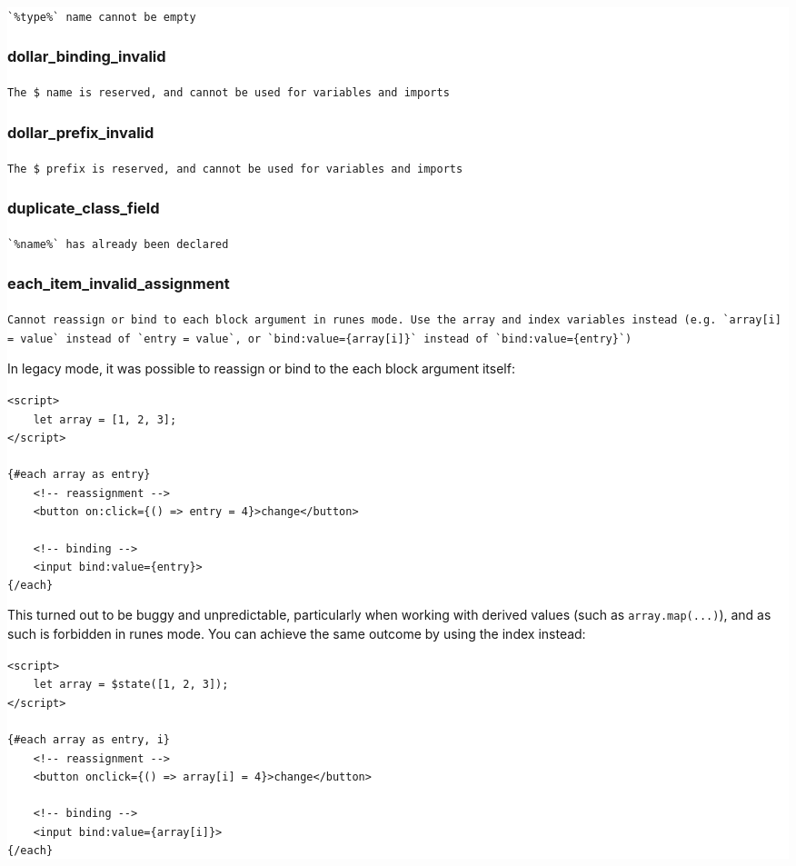 ```
`%type%` name cannot be empty
```

### dollar_binding_invalid

```
The $ name is reserved, and cannot be used for variables and imports
```

### dollar_prefix_invalid

```
The $ prefix is reserved, and cannot be used for variables and imports
```

### duplicate_class_field

```
`%name%` has already been declared
```

### each_item_invalid_assignment

```
Cannot reassign or bind to each block argument in runes mode. Use the array and index variables instead (e.g. `array[i] = value` instead of `entry = value`, or `bind:value={array[i]}` instead of `bind:value={entry}`)
```

In legacy mode, it was possible to reassign or bind to the each block argument itself:

```svelte
<script>
	let array = [1, 2, 3];
</script>

{#each array as entry}
	<!-- reassignment -->
	<button on:click={() => entry = 4}>change</button>

	<!-- binding -->
	<input bind:value={entry}>
{/each}
```

This turned out to be buggy and unpredictable, particularly when working with derived values (such as `array.map(...)`), and as such is forbidden in runes mode. You can achieve the same outcome by using the index instead:

```svelte
<script>
	let array = $state([1, 2, 3]);
</script>

{#each array as entry, i}
	<!-- reassignment -->
	<button onclick={() => array[i] = 4}>change</button>

	<!-- binding -->
	<input bind:value={array[i]}>
{/each}
```
